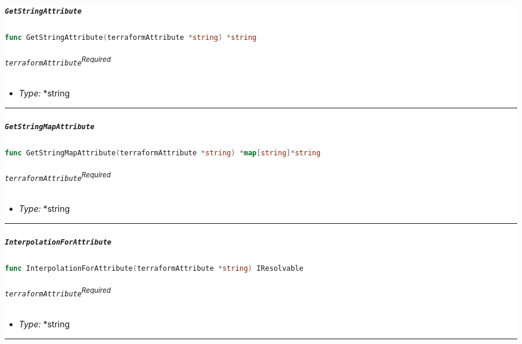 ##### `GetStringAttribute` <a name="GetStringAttribute" id="rhizo-co-terraform-provider-oci.dataOciApmSyntheticsPublicVantagePoints.DataOciApmSyntheticsPublicVantagePoints.getStringAttribute"></a>

```go
func GetStringAttribute(terraformAttribute *string) *string
```

###### `terraformAttribute`<sup>Required</sup> <a name="terraformAttribute" id="rhizo-co-terraform-provider-oci.dataOciApmSyntheticsPublicVantagePoints.DataOciApmSyntheticsPublicVantagePoints.getStringAttribute.parameter.terraformAttribute"></a>

- *Type:* *string

---

##### `GetStringMapAttribute` <a name="GetStringMapAttribute" id="rhizo-co-terraform-provider-oci.dataOciApmSyntheticsPublicVantagePoints.DataOciApmSyntheticsPublicVantagePoints.getStringMapAttribute"></a>

```go
func GetStringMapAttribute(terraformAttribute *string) *map[string]*string
```

###### `terraformAttribute`<sup>Required</sup> <a name="terraformAttribute" id="rhizo-co-terraform-provider-oci.dataOciApmSyntheticsPublicVantagePoints.DataOciApmSyntheticsPublicVantagePoints.getStringMapAttribute.parameter.terraformAttribute"></a>

- *Type:* *string

---

##### `InterpolationForAttribute` <a name="InterpolationForAttribute" id="rhizo-co-terraform-provider-oci.dataOciApmSyntheticsPublicVantagePoints.DataOciApmSyntheticsPublicVantagePoints.interpolationForAttribute"></a>

```go
func InterpolationForAttribute(terraformAttribute *string) IResolvable
```

###### `terraformAttribute`<sup>Required</sup> <a name="terraformAttribute" id="rhizo-co-terraform-provider-oci.dataOciApmSyntheticsPublicVantagePoints.DataOciApmSyntheticsPublicVantagePoints.interpolationForAttribute.parameter.terraformAttribute"></a>

- *Type:* *string

---
